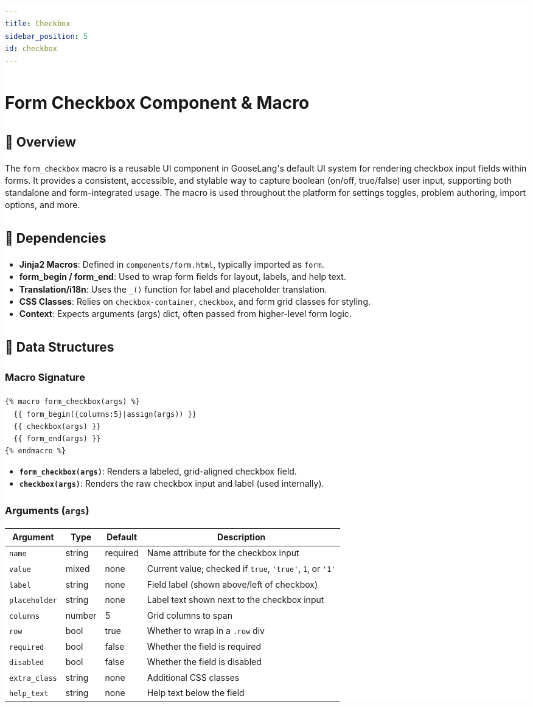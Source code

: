 ```yaml
---
title: Checkbox
sidebar_position: 5
id: checkbox
---
```


# Form Checkbox Component & Macro

## 📘 Overview

The `form_checkbox` macro is a reusable UI component in GooseLang's default UI system for rendering checkbox input fields within forms. It provides a consistent, accessible, and stylable way to capture boolean (on/off, true/false) user input, supporting both standalone and form-integrated usage. The macro is used throughout the platform for settings toggles, problem authoring, import options, and more.

## 🔗 Dependencies

- **Jinja2 Macros**: Defined in `components/form.html`, typically imported as `form`.
- **form_begin / form_end**: Used to wrap form fields for layout, labels, and help text.
- **Translation/i18n**: Uses the `_()` function for label and placeholder translation.
- **CSS Classes**: Relies on `checkbox-container`, `checkbox`, and form grid classes for styling.
- **Context**: Expects arguments (args) dict, often passed from higher-level form logic.

## 📐 Data Structures

### Macro Signature

```jinja2
{% macro form_checkbox(args) %}
  {{ form_begin({columns:5}|assign(args)) }}
  {{ checkbox(args) }}
  {{ form_end(args) }}
{% endmacro %}
```

- **`form_checkbox(args)`**: Renders a labeled, grid-aligned checkbox field.
- **`checkbox(args)`**: Renders the raw checkbox input and label (used internally).

### Arguments (`args`)

| Argument      | Type     | Default   | Description |
|--------------|----------|-----------|-------------|
| `name`       | string   | required  | Name attribute for the checkbox input |
| `value`      | mixed    | none      | Current value; checked if `true`, `'true'`, `1`, or `'1'` |
| `label`      | string   | none      | Field label (shown above/left of checkbox) |
| `placeholder`| string   | none      | Label text shown next to the checkbox input |
| `columns`    | number   | 5         | Grid columns to span |
| `row`        | bool     | true      | Whether to wrap in a `.row` div |
| `required`   | bool     | false     | Whether the field is required |
| `disabled`   | bool     | false     | Whether the field is disabled |
| `extra_class`| string   | none      | Additional CSS classes |
| `help_text`  | string   | none      | Help text below the field |
